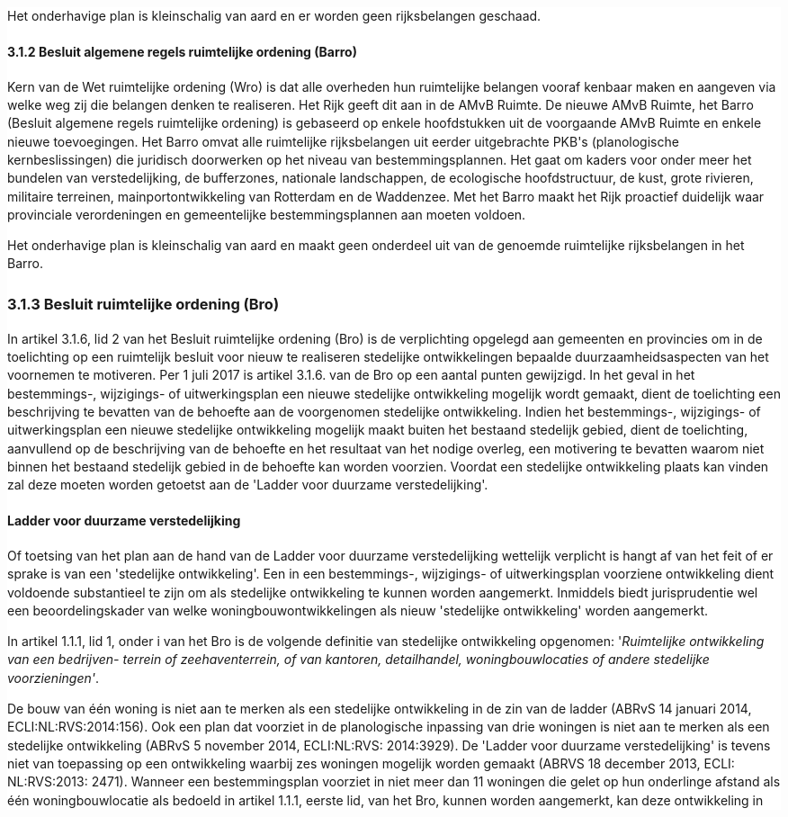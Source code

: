 Het onderhavige plan is kleinschalig van aard en er worden geen rijksbelangen geschaad.

#### <span id="page-9-3"></span>**3.1.2 Besluit algemene regels ruimtelijke ordening (Barro)**

Kern van de Wet ruimtelijke ordening (Wro) is dat alle overheden hun ruimtelijke belangen vooraf kenbaar maken en aangeven via welke weg zij die belangen denken te realiseren. Het Rijk geeft dit aan in de AMvB Ruimte. De nieuwe AMvB Ruimte, het Barro (Besluit algemene regels ruimtelijke ordening) is gebaseerd op enkele hoofdstukken uit de voorgaande AMvB Ruimte en enkele nieuwe toevoegingen. Het Barro omvat alle ruimtelijke rijksbelangen uit eerder uitgebrachte PKB's (planologische kernbeslissingen) die juridisch doorwerken op het niveau van bestemmingsplannen. Het gaat om kaders voor onder meer het bundelen van verstedelijking, de bufferzones, nationale landschappen, de ecologische hoofdstructuur, de kust, grote rivieren, militaire terreinen, mainportontwikkeling van Rotterdam en de Waddenzee. Met het Barro maakt het Rijk proactief duidelijk waar provinciale verordeningen en gemeentelijke bestemmingsplannen aan moeten voldoen.

Het onderhavige plan is kleinschalig van aard en maakt geen onderdeel uit van de genoemde ruimtelijke rijksbelangen in het Barro.

### <span id="page-10-0"></span>**3.1.3 Besluit ruimtelijke ordening (Bro)**

In artikel 3.1.6, lid 2 van het Besluit ruimtelijke ordening (Bro) is de verplichting opgelegd aan gemeenten en provincies om in de toelichting op een ruimtelijk besluit voor nieuw te realiseren stedelijke ontwikkelingen bepaalde duurzaamheidsaspecten van het voornemen te motiveren. Per 1 juli 2017 is artikel 3.1.6. van de Bro op een aantal punten gewijzigd. In het geval in het bestemmings-, wijzigings- of uitwerkingsplan een nieuwe stedelijke ontwikkeling mogelijk wordt gemaakt, dient de toelichting een beschrijving te bevatten van de behoefte aan de voorgenomen stedelijke ontwikkeling. Indien het bestemmings-, wijzigings- of uitwerkingsplan een nieuwe stedelijke ontwikkeling mogelijk maakt buiten het bestaand stedelijk gebied, dient de toelichting, aanvullend op de beschrijving van de behoefte en het resultaat van het nodige overleg, een motivering te bevatten waarom niet binnen het bestaand stedelijk gebied in de behoefte kan worden voorzien. Voordat een stedelijke ontwikkeling plaats kan vinden zal deze moeten worden getoetst aan de 'Ladder voor duurzame verstedelijking'.

#### **Ladder voor duurzame verstedelijking**

Of toetsing van het plan aan de hand van de Ladder voor duurzame verstedelijking wettelijk verplicht is hangt af van het feit of er sprake is van een 'stedelijke ontwikkeling'. Een in een bestemmings-, wijzigings- of uitwerkingsplan voorziene ontwikkeling dient voldoende substantieel te zijn om als stedelijke ontwikkeling te kunnen worden aangemerkt. Inmiddels biedt jurisprudentie wel een beoordelingskader van welke woningbouwontwikkelingen als nieuw 'stedelijke ontwikkeling' worden aangemerkt.

In artikel 1.1.1, lid 1, onder i van het Bro is de volgende definitie van stedelijke ontwikkeling opgenomen: '*Ruimtelijke ontwikkeling van een bedrijven- terrein of zeehaventerrein, of van kantoren, detailhandel, woningbouwlocaties of andere stedelijke voorzieningen'*.

De bouw van één woning is niet aan te merken als een stedelijke ontwikkeling in de zin van de ladder (ABRvS 14 januari 2014, ECLI:NL:RVS:2014:156). Ook een plan dat voorziet in de planologische inpassing van drie woningen is niet aan te merken als een stedelijke ontwikkeling (ABRvS 5 november 2014, ECLI:NL:RVS: 2014:3929). De 'Ladder voor duurzame verstedelijking' is tevens niet van toepassing op een ontwikkeling waarbij zes woningen mogelijk worden gemaakt (ABRVS 18 december 2013, ECLI: NL:RVS:2013: 2471). Wanneer een bestemmingsplan voorziet in niet meer dan 11 woningen die gelet op hun onderlinge afstand als één woningbouwlocatie als bedoeld in artikel 1.1.1, eerste lid, van het Bro, kunnen worden aangemerkt, kan deze ontwikkeling in
